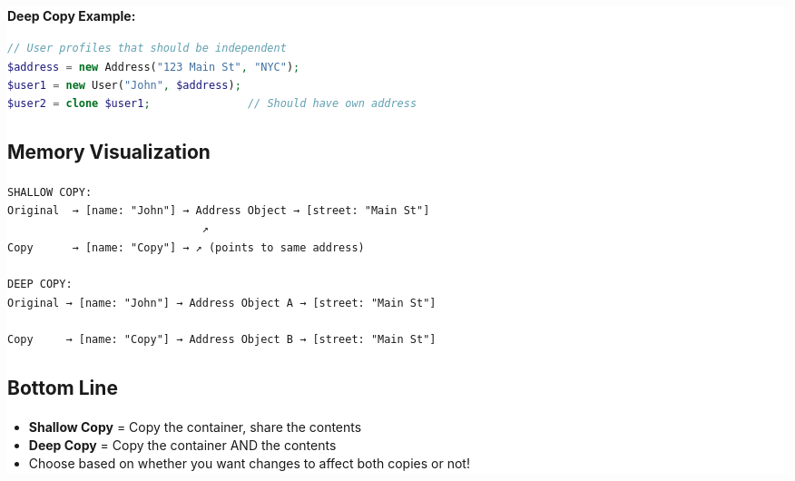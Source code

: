 **Deep Copy Example:**
```php
// User profiles that should be independent
$address = new Address("123 Main St", "NYC");
$user1 = new User("John", $address);
$user2 = clone $user1;               // Should have own address
```

## Memory Visualization

```
SHALLOW COPY:
Original  → [name: "John"] → Address Object → [street: "Main St"]
                              ↗
Copy      → [name: "Copy"] → ↗ (points to same address)

DEEP COPY:
Original → [name: "John"] → Address Object A → [street: "Main St"]

Copy     → [name: "Copy"] → Address Object B → [street: "Main St"]
```

## Bottom Line

- **Shallow Copy** = Copy the container, share the contents
- **Deep Copy** = Copy the container AND the contents
- Choose based on whether you want changes to affect both copies or not!
